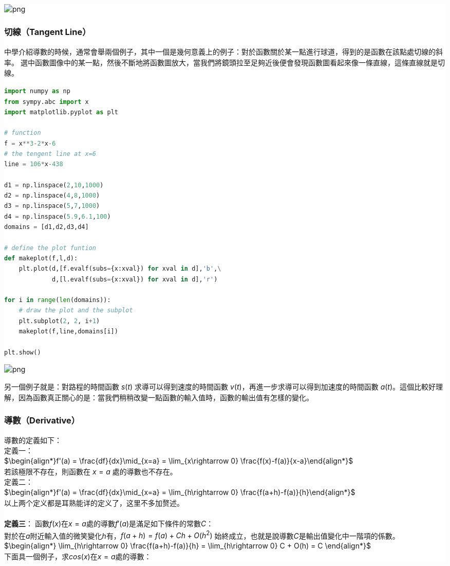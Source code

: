 
![png](Use%20PY%20in%20Calculus_files/Use%20PY%20in%20Calculus_47_0.png)


### 切線（Tangent Line）
中學介紹導數的時候，通常會舉兩個例子，其中一個是幾何意義上的例子：對於函數關於某一點進行球道，得到的是函數在該點處切線的斜率。
選中函數圖像中的某一點，然後不斷地將函數圖放大，當我們將鏡頭拉至足夠近後便會發現函數圖看起來像一條直線，這條直線就是切線。


```python
import numpy as np
from sympy.abc import x
import matplotlib.pyplot as plt

# function
f = x**3-2*x-6
# the tengent line at x=6
line = 106*x-438

d1 = np.linspace(2,10,1000)
d2 = np.linspace(4,8,1000)
d3 = np.linspace(5,7,1000)
d4 = np.linspace(5.9,6.1,100)
domains = [d1,d2,d3,d4]

# define the plot funtion
def makeplot(f,l,d):
    plt.plot(d,[f.evalf(subs={x:xval}) for xval in d],'b',\
             d,[l.evalf(subs={x:xval}) for xval in d],'r')

for i in range(len(domains)):
    # draw the plot and the subplot
    plt.subplot(2, 2, i+1)
    makeplot(f,line,domains[i])

plt.show()

```


![png](Use%20PY%20in%20Calculus_files/Use%20PY%20in%20Calculus_49_0.png)


另一個例子就是：對路程的時間函數 $s(t)$ 求導可以得到速度的時間函數 $v(t)$，再進一步求導可以得到加速度的時間函數 $a(t)$。這個比較好理解，因為函數真正關心的是：當我們稍稍改變一點函數的輸入值時，函數的輸出值有怎樣的變化。

### 導數（Derivative）
導數的定義如下：<br>
定義一：<br>
$\begin{align*}f'(a) = \frac{df}{dx}\mid_{x=a} = \lim_{x\rightarrow 0} \frac{f(x)-f(a)}{x-a}\end{align*}$<br>
若該極限不存在，則函數在 $x=a$ 處的導數也不存在。<br>
定義二：<br>
$\begin{align*}f'(a) = \frac{df}{dx}\mid_{x=a} = \lim_{h\rightarrow 0} \frac{f(a+h)-f(a)}{h}\end{align*}$<br>
以上两个定义都是耳熟能详的定义了，这里不多加赘述。
<br>
<br>
**定義三**：
函數$f(x)$在$x=a$處的導數$f'(a)$是滿足如下條件的常數$C$：<br>
對於在$a$附近輸入值的微笑變化$h$有，$f(a+h)=f(a) + Ch + O(h^2)$ 始終成立，也就是說導數$C$是輸出值變化中一階項的係數。
<br>
$\begin{align*} \lim_{h\rightarrow 0} \frac{f(a+h)-f(a)}{h} = \lim_{h\rightarrow 0} C + O(h) = C \end{align*}$ <br>
下面具一個例子，求$cos(x)$在$x=a$處的導數：<br>